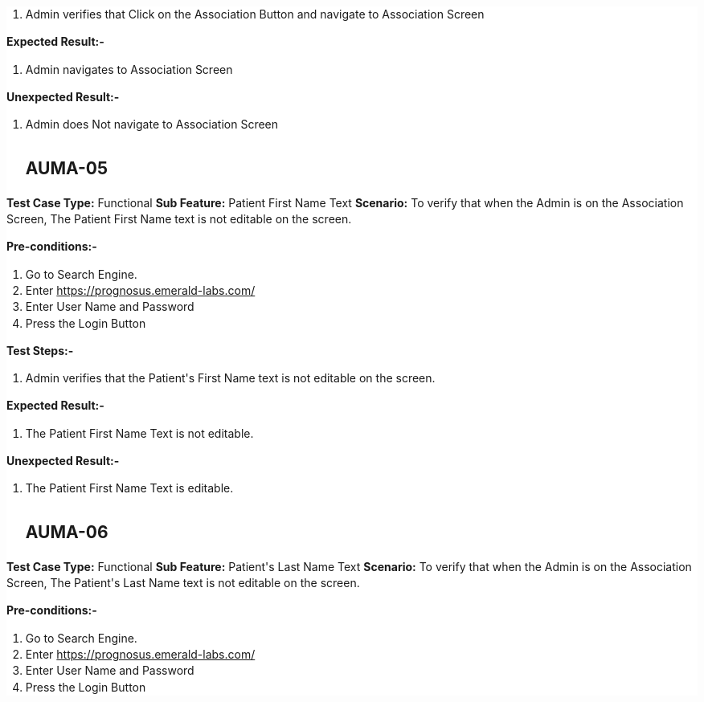 1.   Admin verifies that Click on the Association Button and navigate to Association Screen     


**Expected Result:-**

1.  Admin navigates to Association Screen      

**Unexpected Result:-**

1. Admin does Not navigate to Association Screen  




 

                                                                                                                       
                                                                                                                                  
          
                                                                                                                       
   ##  AUMA-05
**Test Case Type:**  Functional 
**Sub Feature:** Patient First Name Text
**Scenario:**
  To verify that when the Admin is on the Association Screen, The Patient First Name text is not editable on the screen.      

**Pre-conditions:-**

1. Go to Search Engine. 
2. Enter https://prognosus.emerald-labs.com/
3. Enter User Name and Password
4. Press the Login Button

**Test Steps:-**

1.  Admin verifies that the Patient's First Name text is not editable on the screen.     


**Expected Result:-**

1. The Patient First Name Text is not editable.     

**Unexpected Result:-**

1. The Patient First Name Text is editable.    
  
                                                                                                                       
    ##  AUMA-06
**Test Case Type:**  Functional 
**Sub Feature:** Patient's Last Name Text
**Scenario:**
  To verify that when the Admin is on the Association Screen, The Patient's Last Name text is not editable on the screen.      

**Pre-conditions:-**

1. Go to Search Engine. 
2. Enter https://prognosus.emerald-labs.com/
3. Enter User Name and Password
4. Press the Login Button
